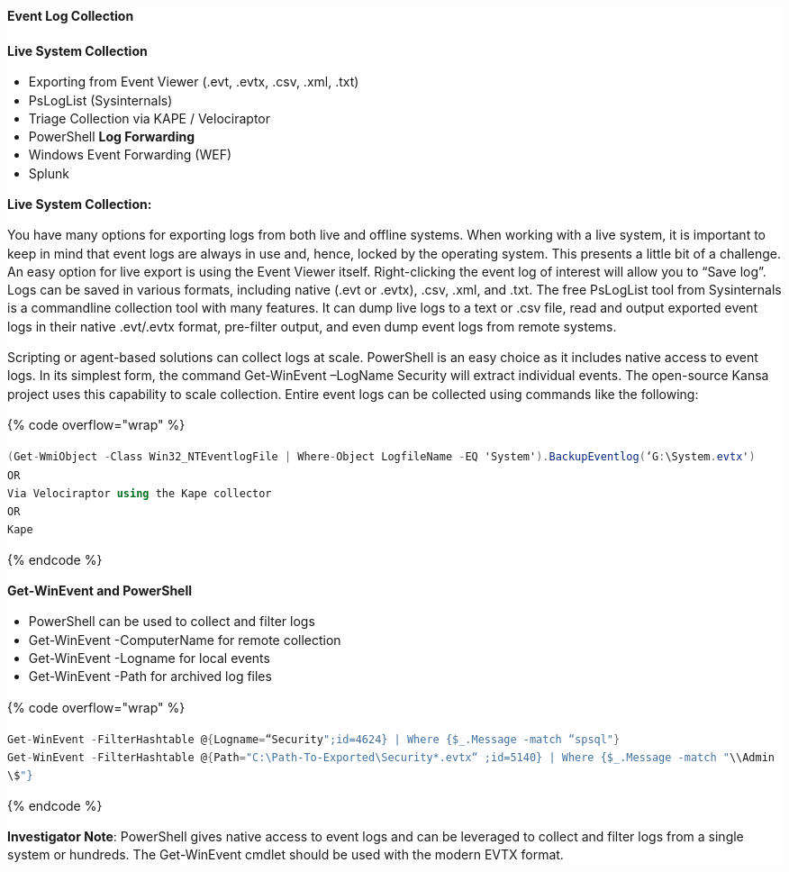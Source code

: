 #### Event Log Collection

**Live System Collection**

* Exporting from Event Viewer (.evt, .evtx, .csv, .xml, .txt)
* PsLogList (Sysinternals)
* Triage Collection via KAPE / Velociraptor
* PowerShell **Log Forwarding**
* Windows Event Forwarding (WEF)
* Splunk

**Live System Collection:**

&#x20;You have many options for exporting logs from both live and offline systems. When working with a live system, it is important to keep in mind that event logs are always in use and, hence, locked by the operating system. This presents a little bit of a challenge. An easy option for live export is using the Event Viewer itself. Right-clicking the event log of interest will allow you to “Save log”. Logs can be saved in various formats, including native (.evt or .evtx), .csv, .xml, and .txt. The free PsLogList tool from Sysinternals is a commandline collection tool with many features. It can dump live logs to a text or .csv file, read and output exported event logs in their native .evt/.evtx format, pre-filter output, and even dump event logs from remote systems.

Scripting or agent-based solutions can collect logs at scale. PowerShell is an easy choice as it includes native access to event logs. In its simplest form, the command Get-WinEvent –LogName Security will extract individual events. The open-source Kansa project uses this capability to scale collection. Entire event logs can be collected using commands like the following:

{% code overflow="wrap" %}
```cs
(Get-WmiObject -Class Win32_NTEventlogFile | Where-Object LogfileName -EQ 'System').BackupEventlog(‘G:\System.evtx')
OR
Via Velociraptor using the Kape collector
OR
Kape
```
{% endcode %}

**Get-WinEvent and PowerShell**

* PowerShell can be used to collect and filter logs
* Get-WinEvent -ComputerName for remote collection
* Get-WinEvent -Logname for local events
* Get-WinEvent -Path for archived log files

{% code overflow="wrap" %}
```cs
Get-WinEvent -FilterHashtable @{Logname=“Security";id=4624} | Where {$_.Message -match “spsql"}
Get-WinEvent -FilterHashtable @{Path="C:\Path-To-Exported\Security*.evtx“ ;id=5140} | Where {$_.Message -match "\\Admin\$"}
```
{% endcode %}

**Investigator Note**: PowerShell gives native access to event logs and can be leveraged to collect and filter logs from a single system or hundreds. The Get-WinEvent cmdlet should be used with the modern EVTX format.
